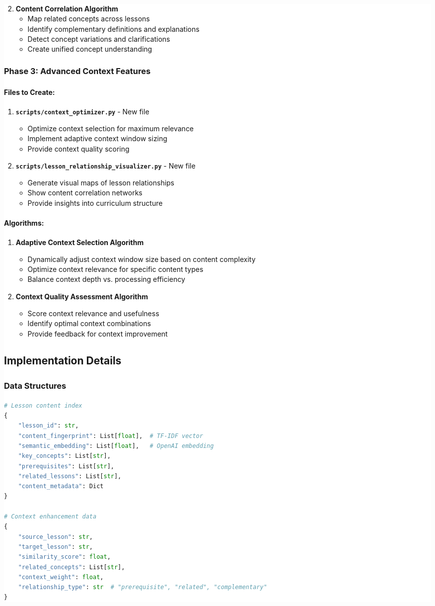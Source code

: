 2. **Content Correlation Algorithm**
   - Map related concepts across lessons
   - Identify complementary definitions and explanations
   - Detect concept variations and clarifications
   - Create unified concept understanding

### Phase 3: Advanced Context Features

#### Files to Create:
1. **`scripts/context_optimizer.py`** - New file
   - Optimize context selection for maximum relevance
   - Implement adaptive context window sizing
   - Provide context quality scoring

2. **`scripts/lesson_relationship_visualizer.py`** - New file
   - Generate visual maps of lesson relationships
   - Show content correlation networks
   - Provide insights into curriculum structure

#### Algorithms:
1. **Adaptive Context Selection Algorithm**
   - Dynamically adjust context window size based on content complexity
   - Optimize context relevance for specific content types
   - Balance context depth vs. processing efficiency

2. **Context Quality Assessment Algorithm**
   - Score context relevance and usefulness
   - Identify optimal context combinations
   - Provide feedback for context improvement

## Implementation Details

### Data Structures
```python
# Lesson content index
{
    "lesson_id": str,
    "content_fingerprint": List[float],  # TF-IDF vector
    "semantic_embedding": List[float],   # OpenAI embedding
    "key_concepts": List[str],
    "prerequisites": List[str],
    "related_lessons": List[str],
    "content_metadata": Dict
}

# Context enhancement data
{
    "source_lesson": str,
    "target_lesson": str,
    "similarity_score": float,
    "related_concepts": List[str],
    "context_weight": float,
    "relationship_type": str  # "prerequisite", "related", "complementary"
}
```
